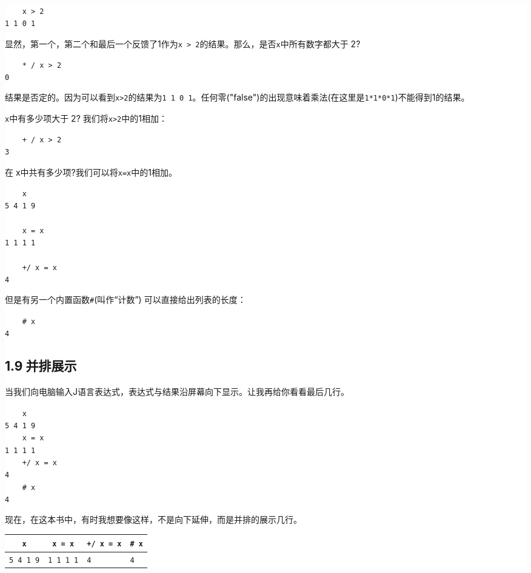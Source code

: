 ```
    x > 2
1 1 0 1
```

显然，第一个，第二个和最后一个反馈了1作为`x > 2`的结果。那么，是否`x`中所有数字都大于 2?

```
    * / x > 2
0
```

结果是否定的。因为可以看到`x>2`的结果为`1 1 0 1`。任何零("false")的出现意味着乘法(在这里是`1*1*0*1`)不能得到1的结果。

`x`中有多少项大于 2? 我们将`x>2`中的1相加：

```
    + / x > 2
3
```

在 x中共有多少项?我们可以将`x=x`中的1相加。

```
    x
5 4 1 9

    x = x
1 1 1 1

    +/ x = x
4
```

但是有另一个内置函数`#`(叫作“计数”) 可以直接给出列表的长度：

```
    # x
4
```

## 1.9 并排展示

当我们向电脑输入J语言表达式，表达式与结果沿屏幕向下显示。让我再给你看看最后几行。

```
    x
5 4 1 9
    x = x
1 1 1 1
    +/ x = x
4
    # x
4
```

现在，在这本书中，有时我想要像这样，不是向下延伸，而是并排的展示几行。

`x`      |`x = x`  |`+/ x = x` |`# x` 
---------|---------|-----------|----
`5 4 1 9`|`1 1 1 1`|`4`        |`4`   
